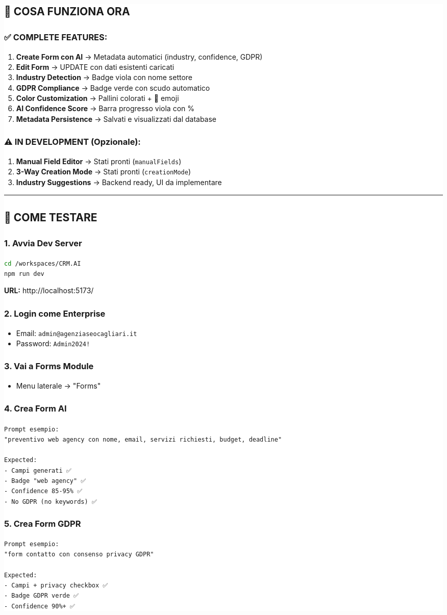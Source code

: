 
## 🎯 COSA FUNZIONA ORA

### ✅ **COMPLETE FEATURES:**
1. **Create Form con AI** → Metadata automatici (industry, confidence, GDPR)
2. **Edit Form** → UPDATE con dati esistenti caricati
3. **Industry Detection** → Badge viola con nome settore
4. **GDPR Compliance** → Badge verde con scudo automatico
5. **Color Customization** → Pallini colorati + 🎨 emoji
6. **AI Confidence Score** → Barra progresso viola con %
7. **Metadata Persistence** → Salvati e visualizzati dal database

### ⚠️ **IN DEVELOPMENT (Opzionale):**
1. **Manual Field Editor** → Stati pronti (`manualFields`)
2. **3-Way Creation Mode** → Stati pronti (`creationMode`)
3. **Industry Suggestions** → Backend ready, UI da implementare

---

## 🔧 COME TESTARE

### **1. Avvia Dev Server**
```bash
cd /workspaces/CRM.AI
npm run dev
```
**URL:** http://localhost:5173/

### **2. Login come Enterprise**
- Email: `admin@agenziaseocagliari.it`
- Password: `Admin2024!`

### **3. Vai a Forms Module**
- Menu laterale → "Forms"

### **4. Crea Form AI**
```
Prompt esempio:
"preventivo web agency con nome, email, servizi richiesti, budget, deadline"

Expected:
- Campi generati ✅
- Badge "web agency" ✅
- Confidence 85-95% ✅
- No GDPR (no keywords) ✅
```

### **5. Crea Form GDPR**
```
Prompt esempio:
"form contatto con consenso privacy GDPR"

Expected:
- Campi + privacy checkbox ✅
- Badge GDPR verde ✅
- Confidence 90%+ ✅
```
